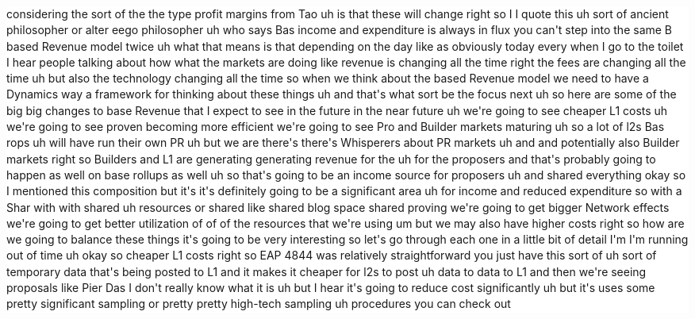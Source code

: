 considering the sort of the the type
profit margins from Tao uh is that these
will change right so I I quote this uh
sort of ancient philosopher or alter
eego philosopher uh who says Bas income
and expenditure is always in flux you
can't step into the same B based Revenue
model twice uh what that means is that
depending on the day like as obviously
today every when I go to the toilet I
hear people talking about how what the
markets are doing like revenue is
changing all the time right the fees are
changing all the time uh but also the
technology changing all the time so when
we think about the based Revenue model
we need to have a Dynamics way a
framework for thinking about these
things uh and that's what sort be the
focus next uh so here are some of the
big big changes to base Revenue that I
expect to see in the future in the near
future uh we're going to see cheaper L1
costs uh we're going to see proven
becoming more efficient we're going to
see Pro and Builder markets maturing uh
so a lot of l2s Bas rops uh will have
run their own PR uh but we are there's
there's Whisperers about PR markets uh
and and potentially also Builder markets
right so Builders and L1 are generating
generating revenue for the uh for the
proposers and that's probably going to
happen as well on base rollups as well
uh so that's going to be an income
source for proposers uh and shared
everything okay so I mentioned this
composition but it's it's definitely
going to be a significant area uh for
income and reduced expenditure so with a
Shar with with shared uh resources or
shared like shared blog space shared
proving we're going to get bigger
Network effects we're going to get
better utilization of of of the
resources that we're using um but we may
also have higher costs right so how are
we going to balance these things it's
going to be very interesting so let's go
through each one in a little bit of
detail I'm I'm running out of time uh
okay so cheaper L1 costs right
so EAP 4844 was relatively
straightforward you just have this sort
of uh sort of temporary data that's
being posted to L1
and it makes it cheaper for l2s to post
uh data to data to L1 and then we're
seeing proposals like Pier Das I don't
really know what it is uh but I hear
it's going to reduce cost significantly
uh but it's uses some pretty significant
sampling or pretty pretty high-tech
sampling uh procedures you can check out